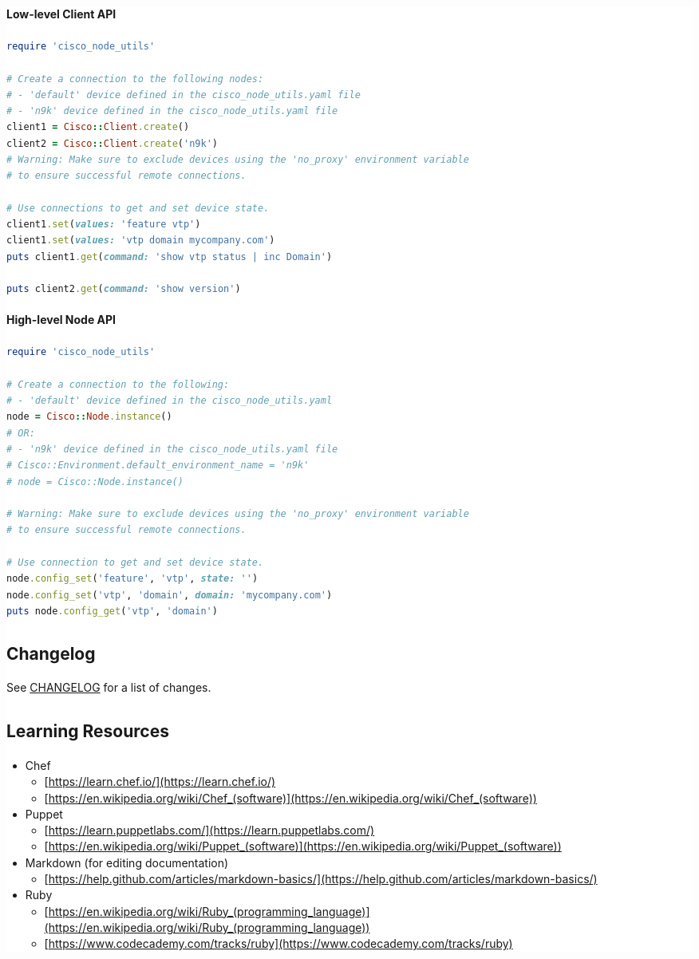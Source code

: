 #### Low-level Client API

```ruby
require 'cisco_node_utils'

# Create a connection to the following nodes:
# - 'default' device defined in the cisco_node_utils.yaml file
# - 'n9k' device defined in the cisco_node_utils.yaml file
client1 = Cisco::Client.create()
client2 = Cisco::Client.create('n9k')
# Warning: Make sure to exclude devices using the 'no_proxy' environment variable
# to ensure successful remote connections.

# Use connections to get and set device state.
client1.set(values: 'feature vtp')
client1.set(values: 'vtp domain mycompany.com')
puts client1.get(command: 'show vtp status | inc Domain')

puts client2.get(command: 'show version')
```

#### High-level Node API

```ruby
require 'cisco_node_utils'

# Create a connection to the following:
# - 'default' device defined in the cisco_node_utils.yaml
node = Cisco::Node.instance()
# OR:
# - 'n9k' device defined in the cisco_node_utils.yaml file
# Cisco::Environment.default_environment_name = 'n9k'
# node = Cisco::Node.instance()

# Warning: Make sure to exclude devices using the 'no_proxy' environment variable
# to ensure successful remote connections.

# Use connection to get and set device state.
node.config_set('feature', 'vtp', state: '')
node.config_set('vtp', 'domain', domain: 'mycompany.com')
puts node.config_get('vtp', 'domain')
```

## <a name="changelog">Changelog</a>


See [CHANGELOG](CHANGELOG.md) for a list of changes.


## <a name="resources">Learning Resources</a>


* Chef
  * [https://learn.chef.io/](https://learn.chef.io/)
  * [https://en.wikipedia.org/wiki/Chef_(software)](https://en.wikipedia.org/wiki/Chef_(software))
* Puppet
  * [https://learn.puppetlabs.com/](https://learn.puppetlabs.com/)
  * [https://en.wikipedia.org/wiki/Puppet_(software)](https://en.wikipedia.org/wiki/Puppet_(software))
* Markdown (for editing documentation)
  * [https://help.github.com/articles/markdown-basics/](https://help.github.com/articles/markdown-basics/)
* Ruby
  * [https://en.wikipedia.org/wiki/Ruby_(programming_language)](https://en.wikipedia.org/wiki/Ruby_(programming_language))
  * [https://www.codecademy.com/tracks/ruby](https://www.codecademy.com/tracks/ruby)
